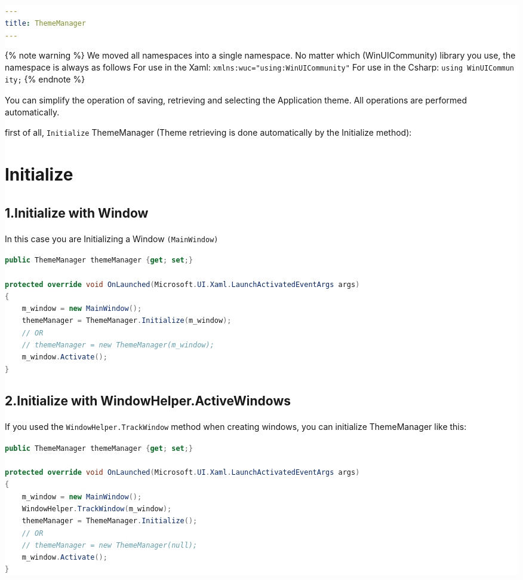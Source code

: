 ```yaml
---
title: ThemeManager
---
```


{% note warning %}
We moved all namespaces into a single namespace. No matter which (WinUICommunity) library you use, the namespace is always as follows
For use in the Xaml:
`xmlns:wuc="using:WinUICommunity"`
For use in the Csharp:
`using WinUICommunity;`
{% endnote %}

You can simplify the operation of saving, retrieving and selecting the Application theme. All operations are performed automatically.

first of all, `Initialize` ThemeManager (Theme retrieving is done automatically by the Initialize method):

# Initialize

## 1.Initialize with Window
In this case you are Initializing a Window `(MainWindow)`

```cs
public ThemeManager themeManager {get; set;}

protected override void OnLaunched(Microsoft.UI.Xaml.LaunchActivatedEventArgs args)
{
    m_window = new MainWindow();
    themeManager = ThemeManager.Initialize(m_window);
    // OR
    // themeManager = new ThemeManager(m_window);
    m_window.Activate();
}
```

## 2.Initialize with WindowHelper.ActiveWindows
If you used the `WindowHelper.TrackWindow` method when creating windows, you can initialize ThemeManager like this:

```cs
public ThemeManager themeManager {get; set;}

protected override void OnLaunched(Microsoft.UI.Xaml.LaunchActivatedEventArgs args)
{
    m_window = new MainWindow();
    WindowHelper.TrackWindow(m_window);
    themeManager = ThemeManager.Initialize();
    // OR
    // themeManager = new ThemeManager(null);
    m_window.Activate();
}
```
